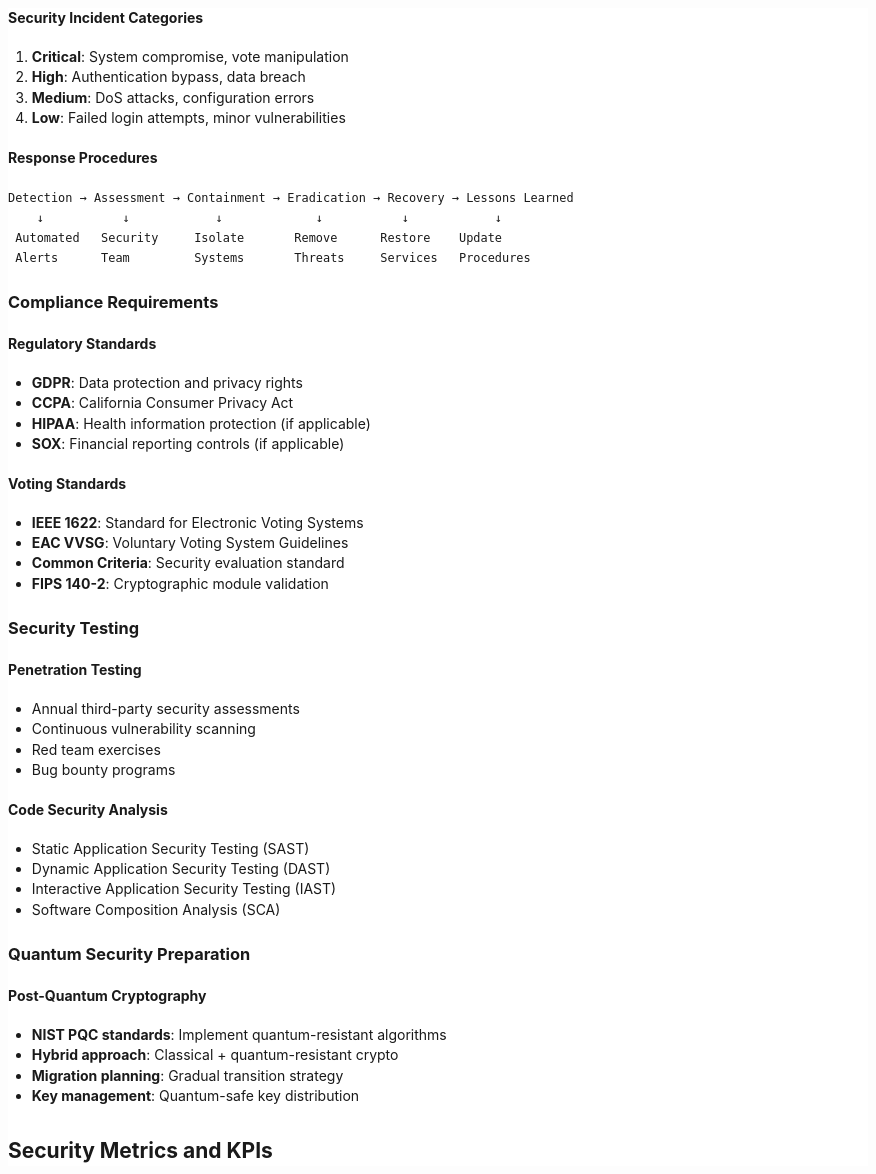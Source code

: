 #### Security Incident Categories
1. **Critical**: System compromise, vote manipulation
2. **High**: Authentication bypass, data breach
3. **Medium**: DoS attacks, configuration errors
4. **Low**: Failed login attempts, minor vulnerabilities

#### Response Procedures
```
Detection → Assessment → Containment → Eradication → Recovery → Lessons Learned
    ↓           ↓            ↓             ↓           ↓            ↓
 Automated   Security     Isolate       Remove      Restore    Update
 Alerts      Team         Systems       Threats     Services   Procedures
```

### Compliance Requirements

#### Regulatory Standards
- **GDPR**: Data protection and privacy rights
- **CCPA**: California Consumer Privacy Act
- **HIPAA**: Health information protection (if applicable)
- **SOX**: Financial reporting controls (if applicable)

#### Voting Standards
- **IEEE 1622**: Standard for Electronic Voting Systems
- **EAC VVSG**: Voluntary Voting System Guidelines
- **Common Criteria**: Security evaluation standard
- **FIPS 140-2**: Cryptographic module validation

### Security Testing

#### Penetration Testing
- Annual third-party security assessments
- Continuous vulnerability scanning
- Red team exercises
- Bug bounty programs

#### Code Security Analysis
- Static Application Security Testing (SAST)
- Dynamic Application Security Testing (DAST)
- Interactive Application Security Testing (IAST)
- Software Composition Analysis (SCA)

### Quantum Security Preparation

#### Post-Quantum Cryptography
- **NIST PQC standards**: Implement quantum-resistant algorithms
- **Hybrid approach**: Classical + quantum-resistant crypto
- **Migration planning**: Gradual transition strategy
- **Key management**: Quantum-safe key distribution

## Security Metrics and KPIs
